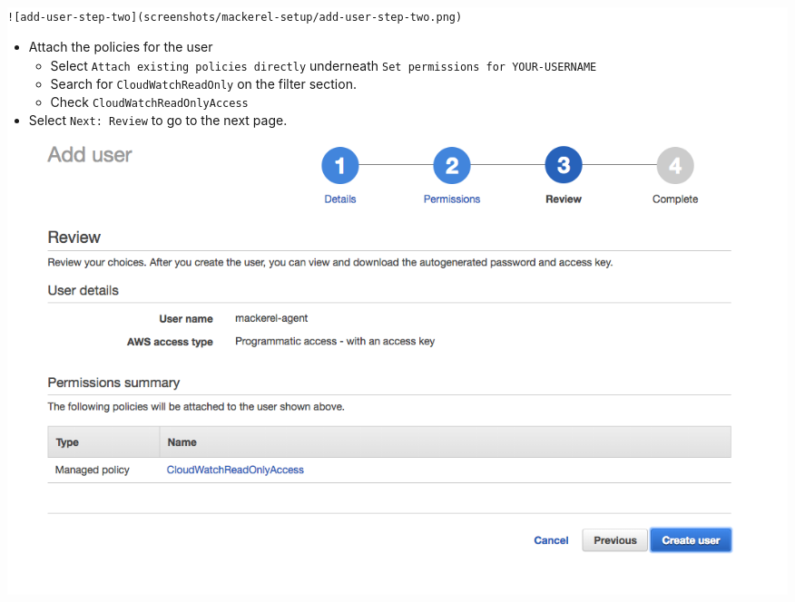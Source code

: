     ![add-user-step-two](screenshots/mackerel-setup/add-user-step-two.png)
- Attach the policies for the user
  - Select `Attach existing policies directly` underneath `Set permissions for YOUR-USERNAME`
  - Search for `CloudWatchReadOnly` on the filter section.
  - Check `CloudWatchReadOnlyAccess`
- Select `Next: Review` to go to the next page.
    ![add-user-step-three](screenshots/mackerel-setup/add-user-step-three.png)